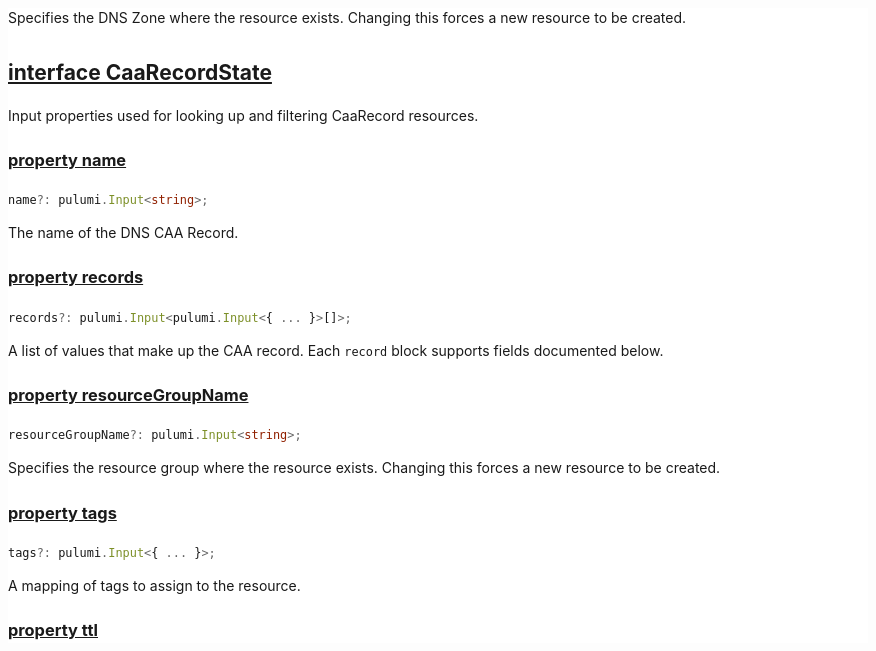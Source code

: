 
Specifies the DNS Zone where the resource exists. Changing this forces a new resource to be created.

<h2 class="pdoc-module-header" id="CaaRecordState">
<a class="pdoc-member-name" href="https://github.com/pulumi/pulumi-azure/blob/master/sdk/nodejs/dns/caaRecord.ts#L94">interface CaaRecordState</a>
</h2>

Input properties used for looking up and filtering CaaRecord resources.

<h3 class="pdoc-member-header">
<a class="pdoc-child-name" href="https://github.com/pulumi/pulumi-azure/blob/master/sdk/nodejs/dns/caaRecord.ts#L98">property name</a>
</h3>

```typescript
name?: pulumi.Input<string>;
```


The name of the DNS CAA Record.

<h3 class="pdoc-member-header">
<a class="pdoc-child-name" href="https://github.com/pulumi/pulumi-azure/blob/master/sdk/nodejs/dns/caaRecord.ts#L102">property records</a>
</h3>

```typescript
records?: pulumi.Input<pulumi.Input<{ ... }>[]>;
```


A list of values that make up the CAA record. Each `record` block supports fields documented below.

<h3 class="pdoc-member-header">
<a class="pdoc-child-name" href="https://github.com/pulumi/pulumi-azure/blob/master/sdk/nodejs/dns/caaRecord.ts#L106">property resourceGroupName</a>
</h3>

```typescript
resourceGroupName?: pulumi.Input<string>;
```


Specifies the resource group where the resource exists. Changing this forces a new resource to be created.

<h3 class="pdoc-member-header">
<a class="pdoc-child-name" href="https://github.com/pulumi/pulumi-azure/blob/master/sdk/nodejs/dns/caaRecord.ts#L110">property tags</a>
</h3>

```typescript
tags?: pulumi.Input<{ ... }>;
```


A mapping of tags to assign to the resource.

<h3 class="pdoc-member-header">
<a class="pdoc-child-name" href="https://github.com/pulumi/pulumi-azure/blob/master/sdk/nodejs/dns/caaRecord.ts#L114">property ttl</a>
</h3>
